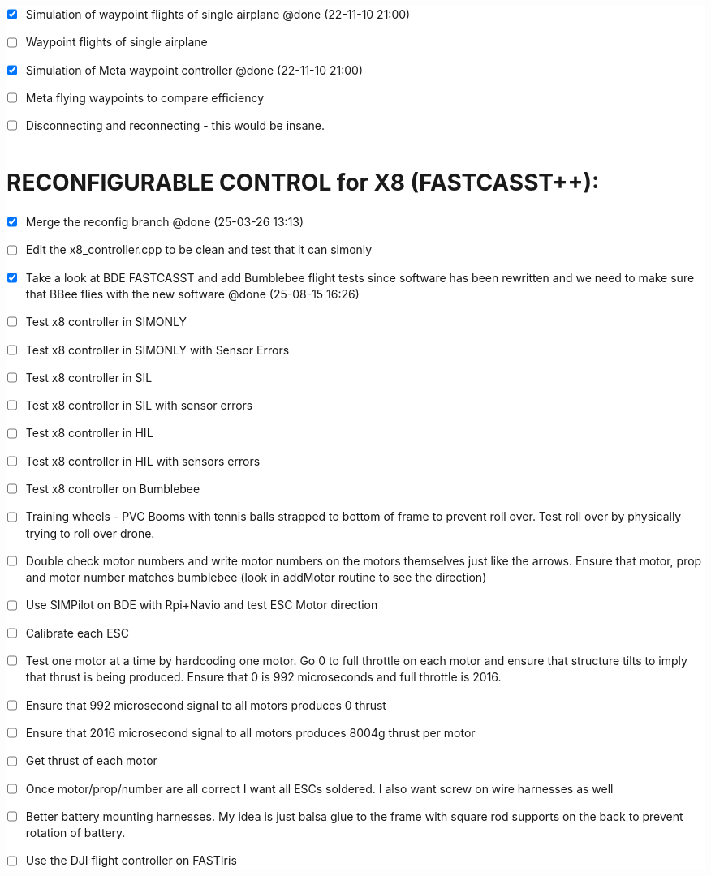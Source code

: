   * [x] Simulation of waypoint flights of single airplane @done (22-11-10 21:00)

  * [ ] Waypoint flights of single airplane

  * [x] Simulation of Meta waypoint controller @done (22-11-10 21:00)

  * [ ] Meta flying waypoints to compare efficiency

  * [ ] Disconnecting and reconnecting - this would be insane.

# RECONFIGURABLE CONTROL for X8 (FASTCASST++):

  * [x] Merge the reconfig branch @done (25-03-26 13:13)
  
  * [ ] Edit the x8_controller.cpp to be clean and test that it can simonly 
  
  * [x] Take a look at BDE FASTCASST and add Bumblebee flight tests since software has been rewritten and we need to make sure that BBee flies with the new software @done (25-08-15 16:26)

  * [ ] Test x8 controller in SIMONLY

  * [ ] Test x8 controller in SIMONLY with Sensor Errors

  * [ ] Test x8 controller in SIL 

  * [ ] Test x8 controller in SIL with sensor errors

  * [ ] Test x8 controller in HIL

  * [ ] Test x8 controller in HIL with sensors errors

  * [ ] Test x8 controller on Bumblebee

  * [ ] Training wheels - PVC Booms with tennis balls strapped to bottom of frame to prevent roll over. Test roll over by physically trying to roll over drone.

  * [ ] Double check motor numbers and write motor numbers on the motors themselves just like the arrows. Ensure that motor, prop and motor number matches bumblebee (look in addMotor routine to see the direction)

  * [ ] Use SIMPilot on BDE with Rpi+Navio and test ESC Motor direction

  * [ ] Calibrate each ESC

  * [ ] Test one motor at a time by hardcoding one motor. Go 0 to full throttle on each motor and ensure that structure tilts to imply that thrust is being produced. Ensure that 0 is 992 microseconds and full throttle is 2016.

  * [ ] Ensure that 992 microsecond signal to all motors produces 0 thrust

  * [ ] Ensure that 2016 microsecond signal to all motors produces 8004g thrust per motor

  * [ ] Get thrust of each motor

  * [ ] Once motor/prop/number are all correct I want all ESCs soldered. I also want screw on wire harnesses as well

  * [ ] Better battery mounting harnesses. My idea is just balsa glue to the frame with square rod supports on the back to prevent rotation of battery.

  * [ ] Use the DJI flight controller on FASTIris

